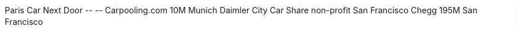 <td class="left" >Paris
</td>

<td class="left" >
</td>
</tr>
<tr >

<td class="left" >Car Next Door
</td>

<td class="left" >--
</td>

<td class="left" >--
</td>

<td class="left" >
</td>
</tr>
<tr >

<td class="left" >Carpooling.com
</td>

<td class="left" >10M
</td>

<td class="left" >Munich
</td>

<td class="left" >Daimler
</td>
</tr>
<tr >

<td class="left" >City Car Share
</td>

<td class="left" >non-profit
</td>

<td class="left" >San Francisco
</td>

<td class="left" >
</td>
</tr>
<tr >

<td class="left" >Chegg
</td>

<td class="left" >195M
</td>

<td class="left" >San Francisco
</td>
